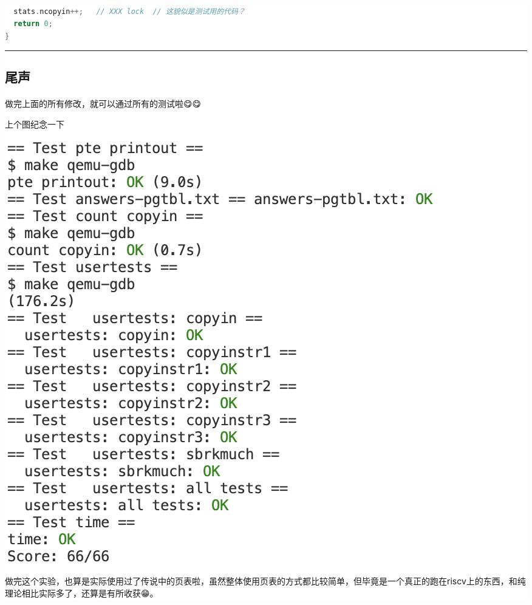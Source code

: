```c
  stats.ncopyin++;   // XXX lock  // 这貌似是测试用的代码？
  return 0;
}
```

---

## 尾声

做完上面的所有修改，就可以通过所有的测试啦😋😋

上个图纪念一下

![通过所有测试](assets/image-20230120162551565.png)

做完这个实验，也算是实际使用过了传说中的页表啦，虽然整体使用页表的方式都比较简单，但毕竟是一个真正的跑在riscv上的东西，和纯理论相比实际多了，还算是有所收获😁。
